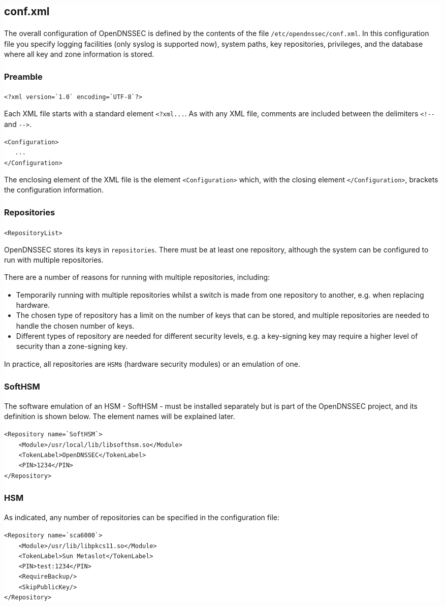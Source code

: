 ## conf.xml

The overall configuration of OpenDNSSEC is defined by the contents of the file `/etc/opendnssec/conf.xml`. In this configuration file you specify logging facilities (only syslog is supported now), system paths, key repositories, privileges, and the database where all key and zone information is stored.

### Preamble

    <?xml version=`1.0` encoding=`UTF-8`?>

Each XML file starts with a standard element `<?xml...`. As with any XML file, comments are included between the delimiters `<!--` and  `-->`.

    <Configuration>
       ...
    </Configuration>

The enclosing element of the XML file is the element `<Configuration>` which, with the closing element `</Configuration>`, brackets the configuration information.

### Repositories

    <RepositoryList>

OpenDNSSEC stores its keys in `repositories`. There must be at least one repository, although the system can be configured to run with multiple repositories.

There are a number of reasons for running with multiple repositories, including:

- Temporarily running with multiple repositories whilst a switch is made from one repository to another, e.g. when replacing hardware.
- The chosen type of repository has a limit on the number of keys that can be stored, and multiple repositories are needed to handle the chosen number of keys.
- Different types of repository are needed for different security levels, e.g. a key-signing key may require a higher level of security than a zone-signing key.

In practice, all repositories are `HSM`s (hardware security modules) or an emulation of one.

### SoftHSM

The software emulation of an HSM - SoftHSM - must be installed separately but is part of the OpenDNSSEC project, and its definition is shown below. The element names will be explained later.

    <Repository name=`SoftHSM`>
        <Module>/usr/local/lib/libsofthsm.so</Module>
        <TokenLabel>OpenDNSSEC</TokenLabel>
        <PIN>1234</PIN>
    </Repository>

### HSM

As indicated, any number of repositories can be specified in the configuration file:

    <Repository name=`sca6000`>
        <Module>/usr/lib/libpkcs11.so</Module>
        <TokenLabel>Sun Metaslot</TokenLabel>
        <PIN>test:1234</PIN>
        <RequireBackup/>
        <SkipPublicKey/>
    </Repository>
